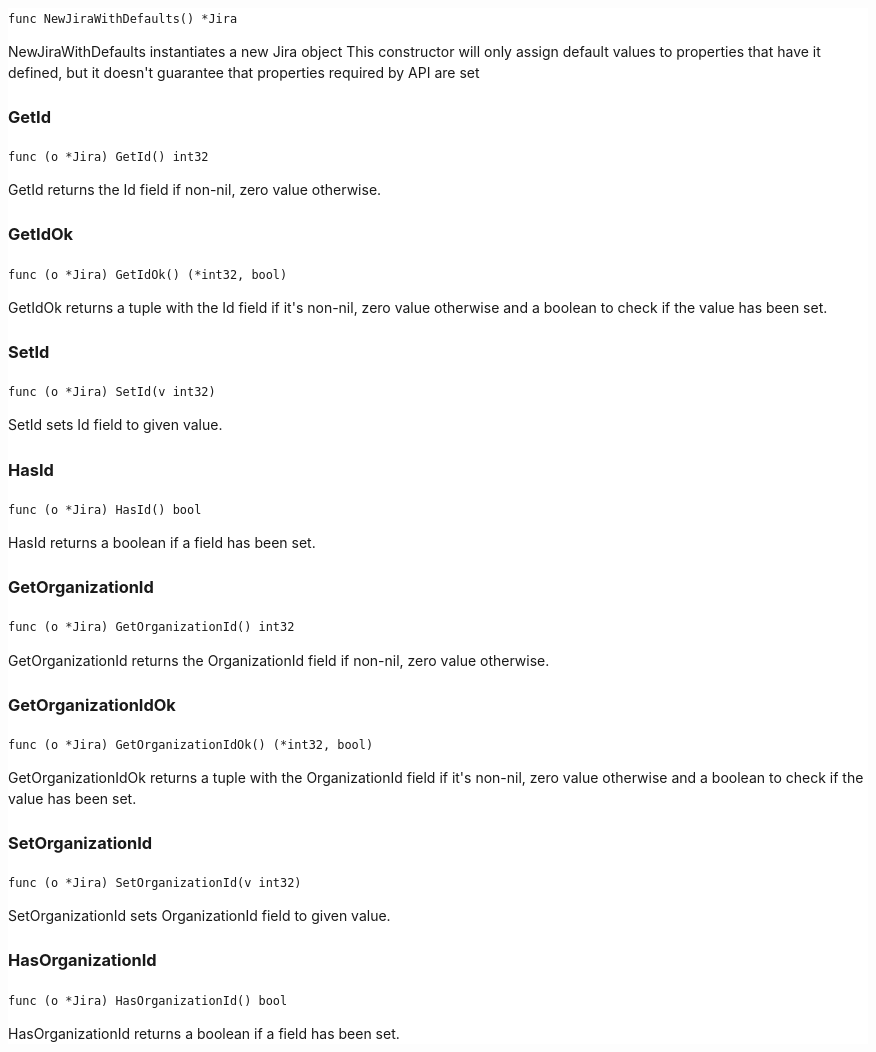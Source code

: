 `func NewJiraWithDefaults() *Jira`

NewJiraWithDefaults instantiates a new Jira object
This constructor will only assign default values to properties that have it defined,
but it doesn't guarantee that properties required by API are set

### GetId

`func (o *Jira) GetId() int32`

GetId returns the Id field if non-nil, zero value otherwise.

### GetIdOk

`func (o *Jira) GetIdOk() (*int32, bool)`

GetIdOk returns a tuple with the Id field if it's non-nil, zero value otherwise
and a boolean to check if the value has been set.

### SetId

`func (o *Jira) SetId(v int32)`

SetId sets Id field to given value.

### HasId

`func (o *Jira) HasId() bool`

HasId returns a boolean if a field has been set.

### GetOrganizationId

`func (o *Jira) GetOrganizationId() int32`

GetOrganizationId returns the OrganizationId field if non-nil, zero value otherwise.

### GetOrganizationIdOk

`func (o *Jira) GetOrganizationIdOk() (*int32, bool)`

GetOrganizationIdOk returns a tuple with the OrganizationId field if it's non-nil, zero value otherwise
and a boolean to check if the value has been set.

### SetOrganizationId

`func (o *Jira) SetOrganizationId(v int32)`

SetOrganizationId sets OrganizationId field to given value.

### HasOrganizationId

`func (o *Jira) HasOrganizationId() bool`

HasOrganizationId returns a boolean if a field has been set.
